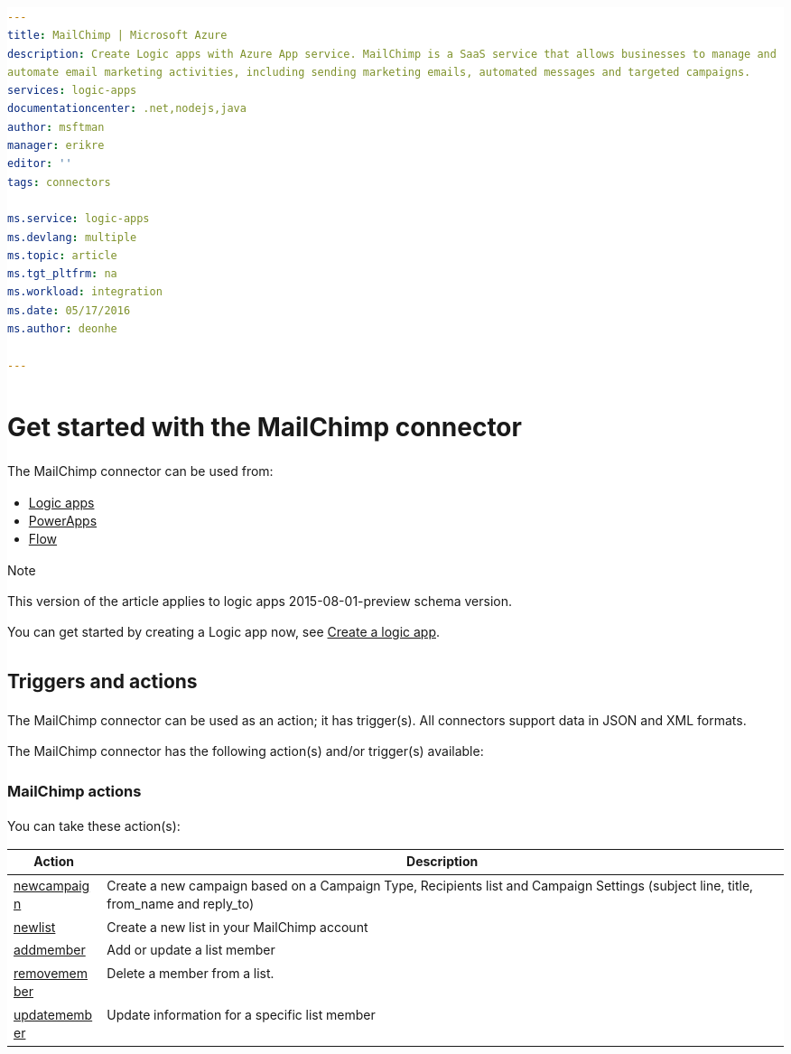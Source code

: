 ```yaml
---
title: MailChimp | Microsoft Azure
description: Create Logic apps with Azure App service. MailChimp is a SaaS service that allows businesses to manage and automate email marketing activities, including sending marketing emails, automated messages and targeted campaigns.
services: logic-apps
documentationcenter: .net,nodejs,java
author: msftman
manager: erikre
editor: ''
tags: connectors

ms.service: logic-apps
ms.devlang: multiple
ms.topic: article
ms.tgt_pltfrm: na
ms.workload: integration
ms.date: 05/17/2016
ms.author: deonhe

---
```

# Get started with the MailChimp connector
The MailChimp connector can be used from:  

* [Logic apps](../app-service-logic/app-service-logic-what-are-logic-apps.md)  
* [PowerApps](http://powerapps.microsoft.com)  
* [Flow](http://flows.microsoft.com)  

> [!NOTE]
> This version of the article applies to logic apps 2015-08-01-preview schema version. 
> 
> 

You can get started by creating a Logic app now, see [Create a logic app](../app-service-logic/app-service-logic-create-a-logic-app.md).

## Triggers and actions
The MailChimp connector can be used as an action; it has trigger(s). All connectors support data in JSON and XML formats. 

 The MailChimp connector has the following action(s) and/or trigger(s) available:

### MailChimp actions
You can take these action(s):

| Action | Description |
| --- | --- |
| [newcampaign](connectors-create-api-mailchimp.md#newcampaign) |Create a new campaign based on a Campaign Type, Recipients list and Campaign Settings (subject line, title, from_name and reply_to) |
| [newlist](connectors-create-api-mailchimp.md#newlist) |Create a new list in your MailChimp account |
| [addmember](connectors-create-api-mailchimp.md#addmember) |Add or update a list member |
| [removemember](connectors-create-api-mailchimp.md#removemember) |Delete a member from a list. |
| [updatemember](connectors-create-api-mailchimp.md#updatemember) |Update information for a specific list member |
